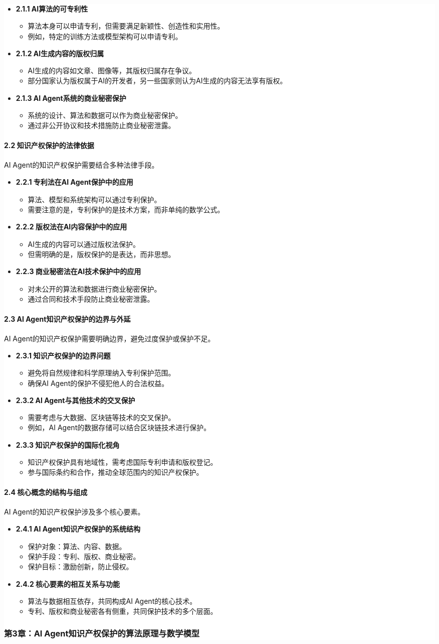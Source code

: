 - **2.1.1 AI算法的可专利性**
  - 算法本身可以申请专利，但需要满足新颖性、创造性和实用性。
  - 例如，特定的训练方法或模型架构可以申请专利。

- **2.1.2 AI生成内容的版权归属**
  - AI生成的内容如文章、图像等，其版权归属存在争议。
  - 部分国家认为版权属于AI的开发者，另一些国家则认为AI生成的内容无法享有版权。

- **2.1.3 AI Agent系统的商业秘密保护**
  - 系统的设计、算法和数据可以作为商业秘密保护。
  - 通过非公开协议和技术措施防止商业秘密泄露。

#### 2.2 知识产权保护的法律依据
AI Agent的知识产权保护需要结合多种法律手段。

- **2.2.1 专利法在AI Agent保护中的应用**
  - 算法、模型和系统架构可以通过专利保护。
  - 需要注意的是，专利保护的是技术方案，而非单纯的数学公式。

- **2.2.2 版权法在AI内容保护中的应用**
  - AI生成的内容可以通过版权法保护。
  - 但需明确的是，版权保护的是表达，而非思想。

- **2.2.3 商业秘密法在AI技术保护中的应用**
  - 对未公开的算法和数据进行商业秘密保护。
  - 通过合同和技术手段防止商业秘密泄露。

#### 2.3 AI Agent知识产权保护的边界与外延
AI Agent的知识产权保护需要明确边界，避免过度保护或保护不足。

- **2.3.1 知识产权保护的边界问题**
  - 避免将自然规律和科学原理纳入专利保护范围。
  - 确保AI Agent的保护不侵犯他人的合法权益。

- **2.3.2 AI Agent与其他技术的交叉保护**
  - 需要考虑与大数据、区块链等技术的交叉保护。
  - 例如，AI Agent的数据存储可以结合区块链技术进行保护。

- **2.3.3 知识产权保护的国际化视角**
  - 知识产权保护具有地域性，需考虑国际专利申请和版权登记。
  - 参与国际条约和合作，推动全球范围内的知识产权保护。

#### 2.4 核心概念的结构与组成
AI Agent的知识产权保护涉及多个核心要素。

- **2.4.1 AI Agent知识产权保护的系统结构**
  - 保护对象：算法、内容、数据。
  - 保护手段：专利、版权、商业秘密。
  - 保护目标：激励创新，防止侵权。

- **2.4.2 核心要素的相互关系与功能**
  - 算法与数据相互依存，共同构成AI Agent的核心技术。
  - 专利、版权和商业秘密各有侧重，共同保护技术的多个层面。

### 第3章：AI Agent知识产权保护的算法原理与数学模型
